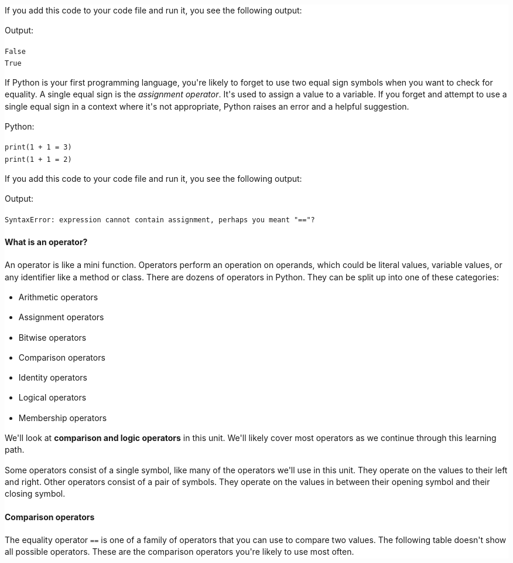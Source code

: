 If you add this code to your code file and run it, you see the following output:

Output:

    False
    True

If Python is your first programming language, you're likely to forget to use two equal sign symbols when you want to check for equality. A single equal sign is the *assignment operator*. It's used to assign a value to a variable. If you forget and attempt to use a single equal sign in a context where it's not appropriate, Python raises an error and a helpful suggestion.

Python:

    print(1 + 1 = 3)
    print(1 + 1 = 2)

If you add this code to your code file and run it, you see the following output:

Output:

    SyntaxError: expression cannot contain assignment, perhaps you meant "=="?

#### What is an operator?

An operator is like a mini function. Operators perform an operation on operands, which could be literal values, variable values, or any identifier like a method or class. There are dozens of operators in Python. They can be split up into one of these categories:

-   Arithmetic operators

-   Assignment operators

-   Bitwise operators

-   Comparison operators

-   Identity operators

-   Logical operators

-   Membership operators

We'll look at **comparison and logic operators** in this unit. We'll likely cover most operators as we continue through this learning path.

Some operators consist of a single symbol, like many of the operators we'll use in this unit. They operate on the values to their left and right. Other operators consist of a pair of symbols. They operate on the values in between their opening symbol and their closing symbol.

#### Comparison operators

The equality operator `==` is one of a family of operators that you can use to compare two values. The following table doesn't show all possible operators. These are the comparison operators you're likely to use most often.
